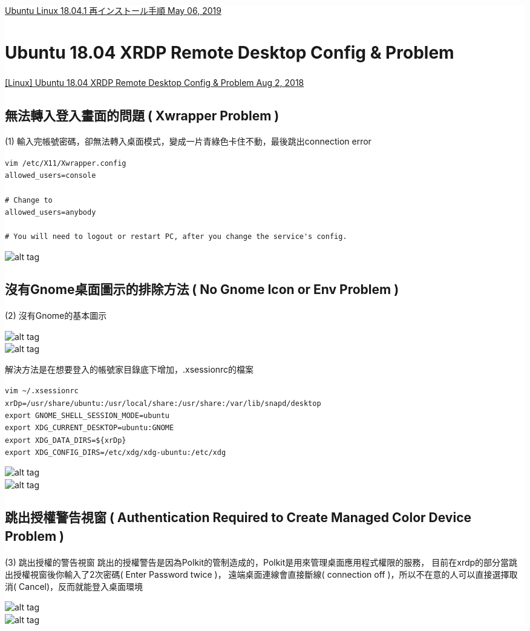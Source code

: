 
[Ubuntu Linux 18.04.1 再インストール手順 May 06, 2019](https://qiita.com/tfukumori/items/cbcd4d961d1740fca69d)  


# Ubuntu 18.04 XRDP Remote Desktop Config & Problem  
[[Linux] Ubuntu 18.04 XRDP Remote Desktop Config & Problem Aug 2, 2018](https://www.azureunali.com/linux-ubuntu-18-04-xrdp-remote-desktop-config-problem/)  

## 無法轉入登入畫面的問題 ( Xwrapper Problem )  
(1) 輸入完帳號密碼，卻無法轉入桌面模式，變成一片青綠色卡住不動，最後跳出connection error
```
vim /etc/X11/Xwrapper.config
allowed_users=console
 
# Change to
allowed_users=anybody
 
# You will need to logout or restart PC, after you change the service's config. 
```
![alt tag](https://www.azureunali.com/wp-content/uploads/2018/08/U18XRDP_007.png)  

## 沒有Gnome桌面圖示的排除方法 ( No Gnome Icon or Env Problem )  
(2) 沒有Gnome的基本圖示

![alt tag](https://www.azureunali.com/wp-content/uploads/2018/08/U18XRDP_003.png)  
![alt tag](https://www.azureunali.com/wp-content/uploads/2018/08/U18XRDP_004.png)  

解決方法是在想要登入的帳號家目錄底下增加，.xsessionrc的檔案  
```	
vim ~/.xsessionrc
xrDp=/usr/share/ubuntu:/usr/local/share:/usr/share:/var/lib/snapd/desktop
export GNOME_SHELL_SESSION_MODE=ubuntu
export XDG_CURRENT_DESKTOP=ubuntu:GNOME
export XDG_DATA_DIRS=${xrDp}
export XDG_CONFIG_DIRS=/etc/xdg/xdg-ubuntu:/etc/xdg
```
![alt tag](https://www.azureunali.com/wp-content/uploads/2018/08/U18XRDP_005.png)  
![alt tag](https://www.azureunali.com/wp-content/uploads/2018/08/U18XRDP_006.png)  

## 跳出授權警告視窗 ( Authentication Required to Create Managed Color Device Problem )  
(3) 跳出授權的警告視窗
跳出的授權警告是因為Polkit的管制造成的，Polkit是用來管理桌面應用程式權限的服務，
目前在xrdp的部分當跳出授權視窗後你輸入了2次密碼( Enter Password twice )，
遠端桌面連線會直接斷線( connection off )，所以不在意的人可以直接選擇取消( Cancel)，反而就能登入桌面環境  

![alt tag](https://www.azureunali.com/wp-content/uploads/2018/08/U18XRDP_001.png)  
![alt tag](https://www.azureunali.com/wp-content/uploads/2018/08/U18XRDP_002.png)  
